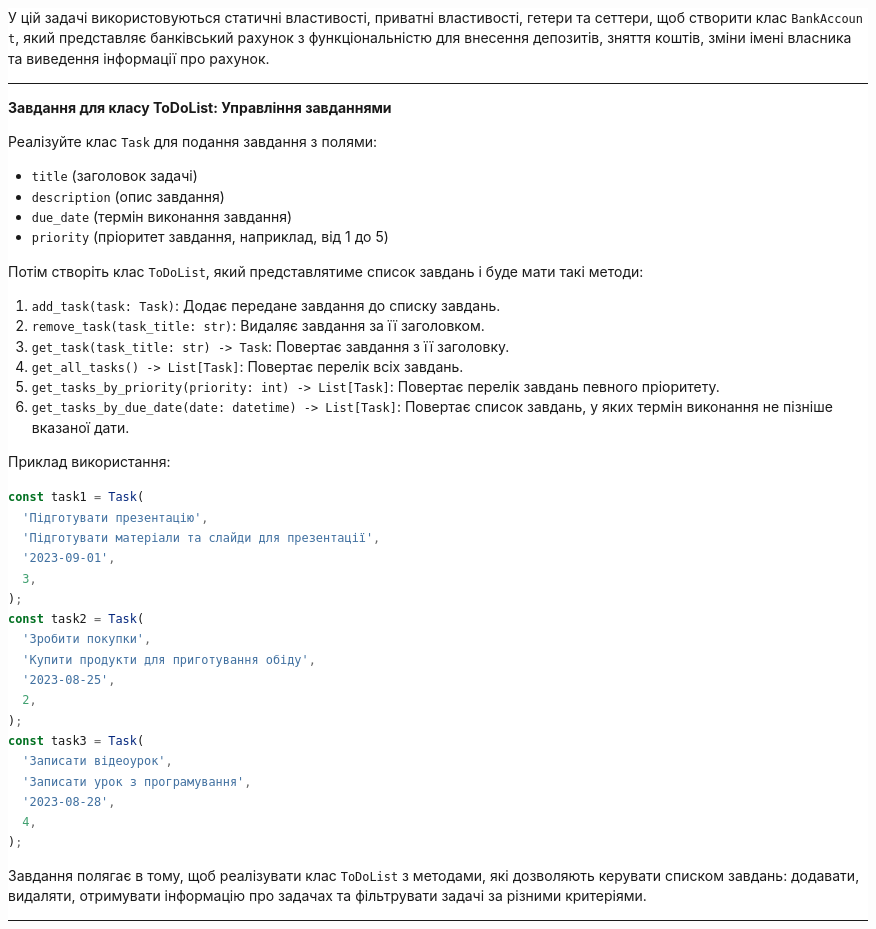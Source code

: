 
У цій задачі використовуються статичні властивості, приватні властивості, гетери
та сеттери, щоб створити клас `BankAccount`, який представляє банківський
рахунок з функціональністю для внесення депозитів, зняття коштів, зміни імені
власника та виведення інформації про рахунок.

---

**Завдання для класу ToDoList: Управління завданнями**

Реалізуйте клас `Task` для подання завдання з полями:

- `title` (заголовок задачі)
- `description` (опис завдання)
- `due_date` (термін виконання завдання)
- `priority` (пріоритет завдання, наприклад, від 1 до 5)

Потім створіть клас `ToDoList`, який представлятиме список завдань і буде мати
такі методи:

1. `add_task(task: Task)`: Додає передане завдання до списку завдань.
2. `remove_task(task_title: str)`: Видаляє завдання за її заголовком.
3. `get_task(task_title: str) -> Task`: Повертає завдання з її заголовку.
4. `get_all_tasks() -> List[Task]`: Повертає перелік всіх завдань.
5. `get_tasks_by_priority(priority: int) -> List[Task]`: Повертає перелік
   завдань певного пріоритету.
6. `get_tasks_by_due_date(date: datetime) -> List[Task]`: Повертає список
   завдань, у яких термін виконання не пізніше вказаної дати.

Приклад використання:

```js
const task1 = Task(
  'Підготувати презентацію',
  'Підготувати матеріали та слайди для презентації',
  '2023-09-01',
  3,
);
const task2 = Task(
  'Зробити покупки',
  'Купити продукти для приготування обіду',
  '2023-08-25',
  2,
);
const task3 = Task(
  'Записати відеоурок',
  'Записати урок з програмування',
  '2023-08-28',
  4,
);
```

Завдання полягає в тому, щоб реалізувати клас `ToDoList` з методами, які
дозволяють керувати списком завдань: додавати, видаляти, отримувати інформацію
про задачах та фільтрувати задачі за різними критеріями.

---